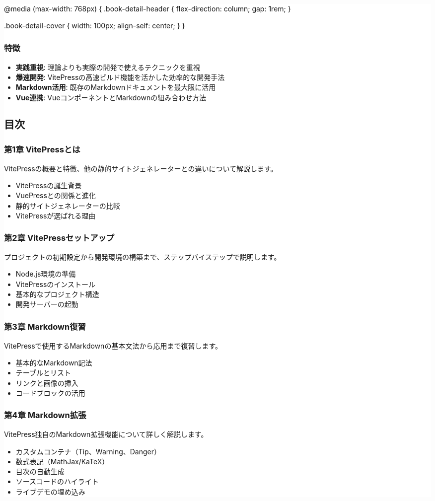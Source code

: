 @media (max-width: 768px) {
  .book-detail-header {
    flex-direction: column;
    gap: 1rem;
  }
  
  .book-detail-cover {
    width: 100px;
    align-self: center;
  }
}</style>

### 特徴

- **実践重視**: 理論よりも実際の開発で使えるテクニックを重視
- **爆速開発**: VitePressの高速ビルド機能を活かした効率的な開発手法
- **Markdown活用**: 既存のMarkdownドキュメントを最大限に活用
- **Vue連携**: VueコンポーネントとMarkdownの組み合わせ方法

## 目次

### 第1章 VitePressとは
VitePressの概要と特徴、他の静的サイトジェネレーターとの違いについて解説します。

- VitePressの誕生背景
- VuePressとの関係と進化
- 静的サイトジェネレーターの比較
- VitePressが選ばれる理由

### 第2章 VitePressセットアップ
プロジェクトの初期設定から開発環境の構築まで、ステップバイステップで説明します。

- Node.js環境の準備
- VitePressのインストール
- 基本的なプロジェクト構造
- 開発サーバーの起動

### 第3章 Markdown復習
VitePressで使用するMarkdownの基本文法から応用まで復習します。

- 基本的なMarkdown記法
- テーブルとリスト
- リンクと画像の挿入
- コードブロックの活用

### 第4章 Markdown拡張
VitePress独自のMarkdown拡張機能について詳しく解説します。

- カスタムコンテナ（Tip、Warning、Danger）
- 数式表記（MathJax/KaTeX）
- 目次の自動生成
- ソースコードのハイライト
- ライブデモの埋め込み
